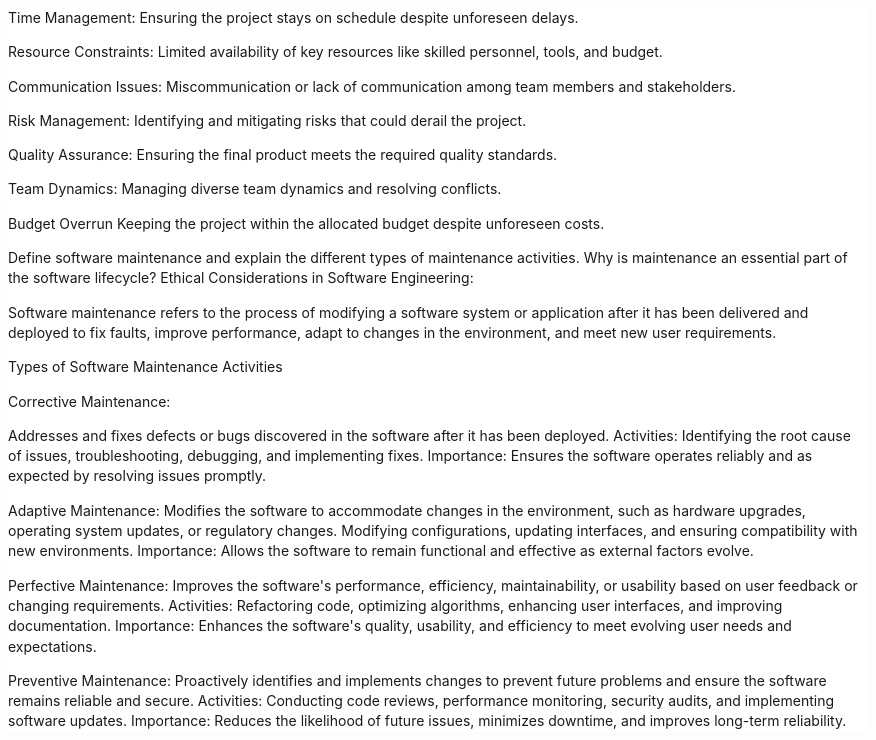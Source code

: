 Time Management:
Ensuring the project stays on schedule despite unforeseen delays.

Resource Constraints:
Limited availability of key resources like skilled personnel, tools, and budget.

Communication Issues:
Miscommunication or lack of communication among team members and stakeholders.

Risk Management:
Identifying and mitigating risks that could derail the project.

Quality Assurance:
Ensuring the final product meets the required quality standards.

Team Dynamics:
 Managing diverse team dynamics and resolving conflicts.

Budget Overrun
Keeping the project within the allocated budget despite unforeseen costs.

Define software maintenance and explain the different types of maintenance activities. Why is maintenance an essential part of the software lifecycle?
Ethical Considerations in Software Engineering:

Software maintenance refers to the process of modifying a software system or application after it has been delivered and deployed to fix faults, improve performance, adapt to changes in the environment, and meet new user requirements.

Types of Software Maintenance Activities

Corrective Maintenance:

Addresses and fixes defects or bugs discovered in the software after it has been deployed.
Activities: Identifying the root cause of issues, troubleshooting, debugging, and implementing fixes.
Importance: Ensures the software operates reliably and as expected by resolving issues promptly.

Adaptive Maintenance:
Modifies the software to accommodate changes in the environment, such as hardware upgrades, operating system updates, or regulatory changes.
Modifying configurations, updating interfaces, and ensuring compatibility with new environments.
Importance: Allows the software to remain functional and effective as external factors evolve.

Perfective Maintenance:
Improves the software's performance, efficiency, maintainability, or usability based on user feedback or changing requirements.
Activities: Refactoring code, optimizing algorithms, enhancing user interfaces, and improving documentation.
Importance: Enhances the software's quality, usability, and efficiency to meet evolving user needs and expectations.

Preventive Maintenance:
Proactively identifies and implements changes to prevent future problems and ensure the software remains reliable and secure.
Activities: Conducting code reviews, performance monitoring, security audits, and implementing software updates.
Importance: Reduces the likelihood of future issues, minimizes downtime, and improves long-term reliability.
